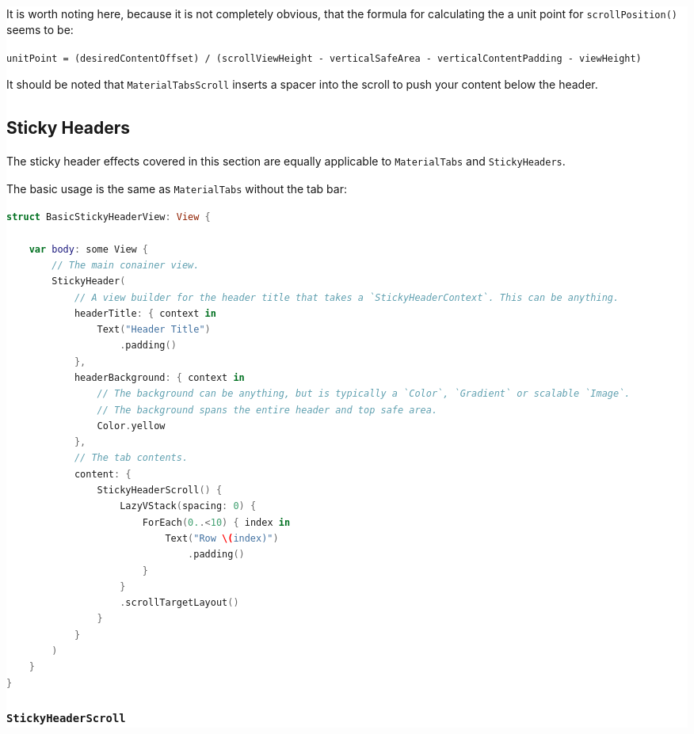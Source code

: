 It is worth noting here, because it is not completely obvious, that the formula for calculating the a unit point for `scrollPosition()` seems to be:

````
unitPoint = (desiredContentOffset) / (scrollViewHeight - verticalSafeArea - verticalContentPadding - viewHeight)
````

It should be noted that `MaterialTabsScroll` inserts a spacer into the scroll to push your content below the header.

## Sticky Headers

The sticky header effects covered in this section are equally applicable to `MaterialTabs` and `StickyHeaders`.

The basic usage is the same as `MaterialTabs` without the tab bar:

````swift
struct BasicStickyHeaderView: View {

    var body: some View {
        // The main conainer view.
        StickyHeader(
            // A view builder for the header title that takes a `StickyHeaderContext`. This can be anything.
            headerTitle: { context in
                Text("Header Title")
                    .padding()
            },
            headerBackground: { context in
                // The background can be anything, but is typically a `Color`, `Gradient` or scalable `Image`.
                // The background spans the entire header and top safe area.
                Color.yellow
            },
            // The tab contents.
            content: {
                StickyHeaderScroll() {
                    LazyVStack(spacing: 0) {
                        ForEach(0..<10) { index in
                            Text("Row \(index)")
                                .padding()
                        }
                    }
                    .scrollTargetLayout()
                }
            }
        )
    }
}
````

### `StickyHeaderScroll`
